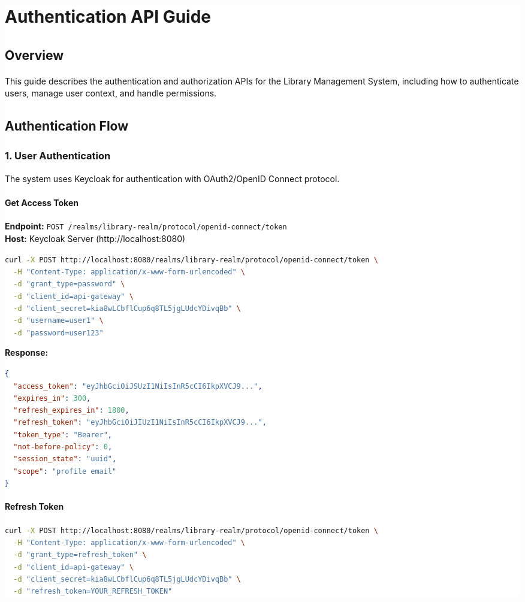# Authentication API Guide

## Overview

This guide describes the authentication and authorization APIs for the Library Management System, including how to authenticate users, manage user context, and handle permissions.

## Authentication Flow

### 1. User Authentication

The system uses Keycloak for authentication with OAuth2/OpenID Connect protocol.

#### Get Access Token

**Endpoint:** `POST /realms/library-realm/protocol/openid-connect/token`  
**Host:** Keycloak Server (http://localhost:8080)

```bash
curl -X POST http://localhost:8080/realms/library-realm/protocol/openid-connect/token \
  -H "Content-Type: application/x-www-form-urlencoded" \
  -d "grant_type=password" \
  -d "client_id=api-gateway" \
  -d "client_secret=kia8wLCbflCup6q8TL5jgLUdcYDivqBb" \
  -d "username=user1" \
  -d "password=user123"
```

**Response:**
```json
{
  "access_token": "eyJhbGciOiJSUzI1NiIsInR5cCI6IkpXVCJ9...",
  "expires_in": 300,
  "refresh_expires_in": 1800,
  "refresh_token": "eyJhbGciOiJIUzI1NiIsInR5cCI6IkpXVCJ9...",
  "token_type": "Bearer",
  "not-before-policy": 0,
  "session_state": "uuid",
  "scope": "profile email"
}
```

#### Refresh Token

```bash
curl -X POST http://localhost:8080/realms/library-realm/protocol/openid-connect/token \
  -H "Content-Type: application/x-www-form-urlencoded" \
  -d "grant_type=refresh_token" \
  -d "client_id=api-gateway" \
  -d "client_secret=kia8wLCbflCup6q8TL5jgLUdcYDivqBb" \
  -d "refresh_token=YOUR_REFRESH_TOKEN"
```
